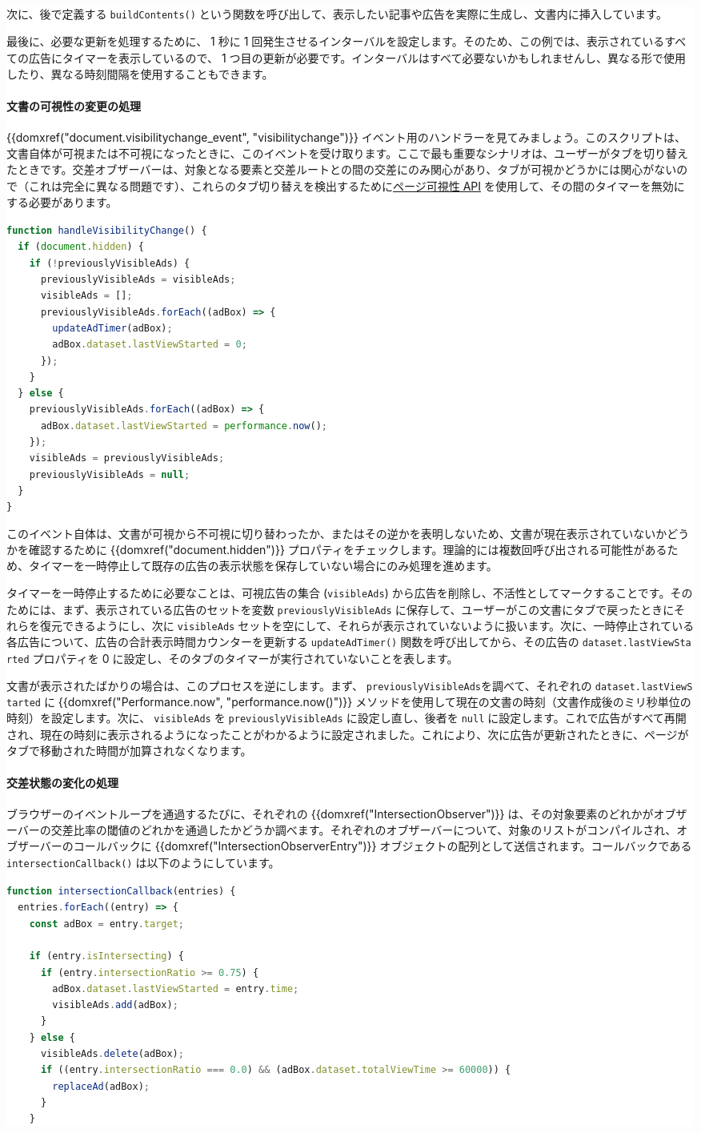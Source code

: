 次に、後で定義する `buildContents()` という関数を呼び出して、表示したい記事や広告を実際に生成し、文書内に挿入しています。

最後に、必要な更新を処理するために、 1 秒に 1 回発生させるインターバルを設定します。そのため、この例では、表示されているすべての広告にタイマーを表示しているので、 1 つ目の更新が必要です。インターバルはすべて必要ないかもしれませんし、異なる形で使用したり、異なる時刻間隔を使用することもできます。

#### 文書の可視性の変更の処理

{{domxref("document.visibilitychange_event", "visibilitychange")}} イベント用のハンドラーを見てみましょう。このスクリプトは、文書自体が可視または不可視になったときに、このイベントを受け取ります。ここで最も重要なシナリオは、ユーザーがタブを切り替えたときです。交差オブザーバーは、対象となる要素と交差ルートとの間の交差にのみ関心があり、タブが可視かどうかには関心がないので（これは完全に異なる問題です）、これらのタブ切り替えを検出するために[ページ可視性 API](/ja/docs/Web/API/Page_Visibility_API) を使用して、その間のタイマーを無効にする必要があります。

```js
function handleVisibilityChange() {
  if (document.hidden) {
    if (!previouslyVisibleAds) {
      previouslyVisibleAds = visibleAds;
      visibleAds = [];
      previouslyVisibleAds.forEach((adBox) => {
        updateAdTimer(adBox);
        adBox.dataset.lastViewStarted = 0;
      });
    }
  } else {
    previouslyVisibleAds.forEach((adBox) => {
      adBox.dataset.lastViewStarted = performance.now();
    });
    visibleAds = previouslyVisibleAds;
    previouslyVisibleAds = null;
  }
}
```

このイベント自体は、文書が可視から不可視に切り替わったか、またはその逆かを表明しないため、文書が現在表示されていないかどうかを確認するために {{domxref("document.hidden")}} プロパティをチェックします。理論的には複数回呼び出される可能性があるため、タイマーを一時停止して既存の広告の表示状態を保存していない場合にのみ処理を進めます。

タイマーを一時停止するために必要なことは、可視広告の集合 (`visibleAds`) から広告を削除し、不活性としてマークすることです。そのためには、まず、表示されている広告のセットを変数 `previouslyVisibleAds` に保存して、ユーザーがこの文書にタブで戻ったときにそれらを復元できるようにし、次に `visibleAds` セットを空にして、それらが表示されていないように扱います。次に、一時停止されている各広告について、広告の合計表示時間カウンターを更新する `updateAdTimer()` 関数を呼び出してから、その広告の `dataset.lastViewStarted` プロパティを 0 に設定し、そのタブのタイマーが実行されていないことを表します。

文書が表示されたばかりの場合は、このプロセスを逆にします。まず、 `previouslyVisibleAds`を調べて、それぞれの `dataset.lastViewStarted` に {{domxref("Performance.now", "performance.now()")}} メソッドを使用して現在の文書の時刻（文書作成後のミリ秒単位の時刻）を設定します。次に、 `visibleAds` を `previouslyVisibleAds` に設定し直し、後者を `null` に設定します。これで広告がすべて再開され、現在の時刻に表示されるようになったことがわかるように設定されました。これにより、次に広告が更新されたときに、ページがタブで移動された時間が加算されなくなります。

#### 交差状態の変化の処理

ブラウザーのイベントループを通過するたびに、それぞれの {{domxref("IntersectionObserver")}} は、その対象要素のどれかがオブザーバーの交差比率の閾値のどれかを通過したかどうか調べます。それぞれのオブザーバーについて、対象のリストがコンパイルされ、オブザーバーのコールバックに {{domxref("IntersectionObserverEntry")}} オブジェクトの配列として送信されます。コールバックである `intersectionCallback()` は以下のようにしています。

```js
function intersectionCallback(entries) {
  entries.forEach((entry) => {
    const adBox = entry.target;

    if (entry.isIntersecting) {
      if (entry.intersectionRatio >= 0.75) {
        adBox.dataset.lastViewStarted = entry.time;
        visibleAds.add(adBox);
      }
    } else {
      visibleAds.delete(adBox);
      if ((entry.intersectionRatio === 0.0) && (adBox.dataset.totalViewTime >= 60000)) {
        replaceAd(adBox);
      }
    }
```